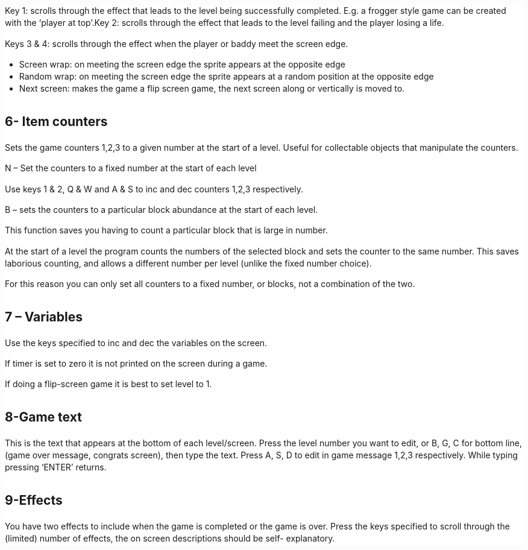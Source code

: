 Key 1: scrolls through the effect that leads to the level being successfully completed. E.g. a frogger
style game can be created with the ‘player at top’.Key 2: scrolls through the effect that leads to the level failing and the player losing a life.

Keys 3 & 4: scrolls through the effect when the player or baddy meet the screen edge.

- Screen wrap: on meeting the screen edge the sprite appears at the opposite edge
- Random wrap: on meeting the screen edge the sprite appears at a random position at the opposite edge
- Next screen: makes the game a flip screen game, the next screen along or vertically is moved to.

## 6- Item counters

Sets the game counters 1,2,3 to a given number at the start of a level. Useful for collectable objects
that manipulate the counters.

N – Set the counters to a fixed number at the start of each level

Use keys 1 & 2, Q & W and A & S to inc and dec counters 1,2,3 respectively.

B – sets the counters to a particular block abundance at the start of each level.

This function saves you having to count a particular block that is large in number.

At the start of a level the program counts the numbers of the selected block and sets the counter to
the same number. This saves laborious counting, and allows a different number per level (unlike the
fixed number choice).

For this reason you can only set all counters to a fixed number, or blocks, not a combination of the
two.

## 7 – Variables

Use the keys specified to inc and dec the variables on the screen.

If timer is set to zero it is not printed on the screen during a game.

If doing a flip-screen game it is best to set level to 1.

## 8-Game text

This is the text that appears at the bottom of each level/screen.
Press the level number you want to edit, or B, G, C for bottom line, (game over message, congrats
screen), then type the text. Press A, S, D to edit in game message 1,2,3 respectively. While typing
pressing ‘ENTER’ returns.

## 9-Effects

You have two effects to include when the game is completed or the game is over. Press the keys
specified to scroll through the (limited) number of effects, the on screen descriptions should be self-
explanatory.
